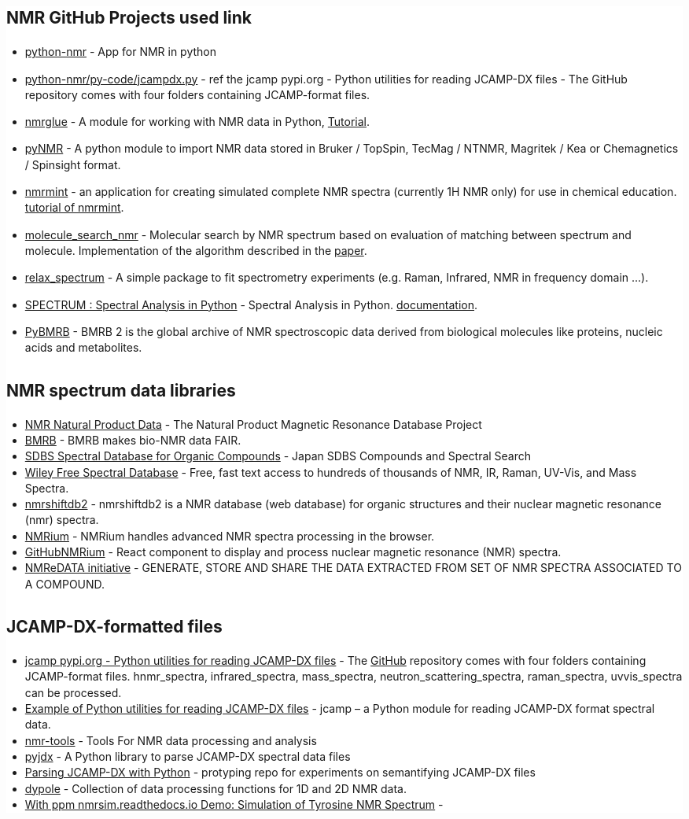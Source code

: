 
## NMR GitHub Projects used link
* [python-nmr](https://github.com/alvicler/python-nmr) - App for NMR in python
* [python-nmr/py-code/jcampdx.py](https://github.com/alvicler/python-nmr/blob/main/py-code/jcampdx.py) - ref the jcamp pypi.org - Python utilities for reading JCAMP-DX files - The GitHub repository comes with four folders containing JCAMP-format files.
* [nmrglue](https://github.com/jjhelmus/nmrglue) - A module for working with NMR data in Python, [Tutorial](https://nmrglue.readthedocs.io/en/latest/tutorial.html).
* [pyNMR](https://github.com/bennomeier/pyNMR) - A python module to import NMR data stored in Bruker / TopSpin, TecMag / NTNMR, Magritek / Kea or Chemagnetics / Spinsight format.

* [nmrmint](https://github.com/sametz/nmrmint) - an application for creating simulated complete NMR spectra (currently 1H NMR only) for use in chemical education. [tutorial of nmrmint](https://nmrmint.readthedocs.io/en/latest/index.html).
* [molecule_search_nmr](https://github.com/seokhokang/molecule_search_nmr) - Molecular search by NMR spectrum based on evaluation of matching between spectrum and molecule. Implementation of the algorithm described in the [paper](https://www.nature.com/articles/s41598-021-00488-z).
* [relax_spectrum](https://github.com/specmicp/relax_spectrum) - A simple package to fit spectrometry experiments (e.g. Raman, Infrared, NMR in frequency domain ...).
* [SPECTRUM : Spectral Analysis in Python](https://github.com/cokelaer/spectrum) - Spectral Analysis in Python. [documentation](https://pyspectrum.readthedocs.io/en/latest/quickstart.html).
* [PyBMRB](https://pybmrb.readthedocs.io/en/latest/usage/pybmrb-introduction.html) - BMRB 2 is the global archive of NMR spectroscopic data derived from biological molecules like proteins, nucleic acids and metabolites.


## NMR spectrum data libraries
* [NMR Natural Product Data](https://np-mrd.org/downloads) - The Natural Product Magnetic Resonance Database Project
* [BMRB](https://bmrb.io/) - BMRB makes bio-NMR data FAIR.
* [SDBS Spectral Database for Organic Compounds](https://sdbs.db.aist.go.jp/sdbs/cgi-bin/direct_frame_top.cgi) - Japan SDBS Compounds and Spectral Search
* [Wiley Free Spectral Database](https://spectrabase.com/) - Free, fast text access to hundreds of thousands of NMR, IR, Raman, UV-Vis, and Mass Spectra.
* [nmrshiftdb2](https://nmrshiftdb.nmr.uni-koeln.de/) - nmrshiftdb2 is a NMR database (web database) for organic structures and their nuclear magnetic resonance (nmr) spectra.
* [NMRium](https://www.nmrium.org/nmrium) - NMRium handles advanced NMR spectra processing in the browser.
* [GitHubNMRium](https://github.com/cheminfo/nmrium) - React component to display and process nuclear magnetic resonance (NMR) spectra.
* [NMReDATA initiative](https://nmredata.org/) - GENERATE, STORE AND SHARE THE DATA EXTRACTED FROM SET OF NMR SPECTRA ASSOCIATED TO A COMPOUND.


## JCAMP-DX-formatted files
* [jcamp pypi.org - Python utilities for reading JCAMP-DX files](https://pypi.org/project/jcamp/) - The [GitHub](https://github.com/nzhagen/jcamp) repository comes with four folders containing JCAMP-format files. hnmr_spectra, infrared_spectra, mass_spectra, neutron_scattering_spectra, raman_spectra, uvvis_spectra can be processed.
* [Example of Python utilities for reading JCAMP-DX files](https://andthelightshattered.wordpress.com/2013/12/10/jcamp-a-python-module-for-reading-jcamp-dx-format-spectral-data/) - jcamp – a Python module for reading JCAMP-DX format spectral data.
* [nmr-tools](https://github.com/nanalysis/nmr-tools) - Tools For NMR data processing and analysis
* [pyjdx](https://github.com/vulpicastor/pyjdx) - A Python library to parse JCAMP-DX spectral data files
* [Parsing JCAMP-DX with Python](https://github.com/NFDI4Chem/JCAMP-DX-sematified) - protyping repo for experiments on semantifying JCAMP-DX files
* [dypole](https://github.com/hbrmn/dypole) - Collection of data processing functions for 1D and 2D NMR data.
* [With ppm nmrsim.readthedocs.io Demo: Simulation of Tyrosine NMR Spectrum](https://nmrsim.readthedocs.io/en/latest/jupyter/4-Build-Tyrosine-Spectrum.html) - 
